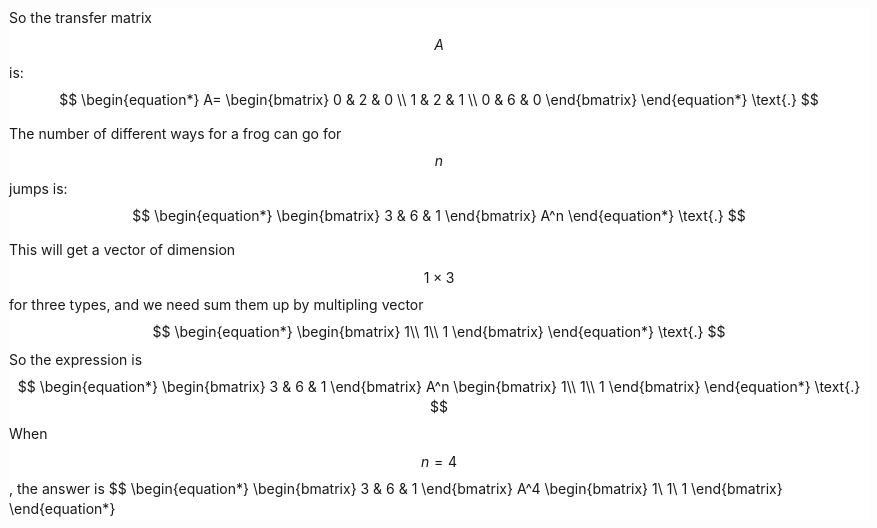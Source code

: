 So the transfer matrix $$A$$ is:
$$
\begin{equation*}
A=
\begin{bmatrix}
0 & 2 & 0 \\
1 & 2 & 1 \\
0 & 6 & 0
\end{bmatrix}
\end{equation*}
\text{.}
$$

The number of different ways for a frog can go for $$n$$ jumps is:
$$
\begin{equation*}
\begin{bmatrix}
3 & 6 & 1
\end{bmatrix}
A^n
\end{equation*}
\text{.}
$$


This will get a vector of dimension $$1 \times 3$$ for three types, and we need sum them up by multipling vector
$$
\begin{equation*}
\begin{bmatrix}
1\\
1\\
1
\end{bmatrix}
\end{equation*}
\text{.}
$$
So the expression is
$$
\begin{equation*}
\begin{bmatrix}
3 & 6 & 1
\end{bmatrix}
A^n
\begin{bmatrix}
1\\
1\\
1
\end{bmatrix}
\end{equation*}
\text{.}
$$
When $$n=4$$, the answer is
$$
\begin{equation*}
\begin{bmatrix}
3 & 6 & 1
\end{bmatrix}
A^4
\begin{bmatrix}
1\\
1\\
1
\end{bmatrix}
\end{equation*}